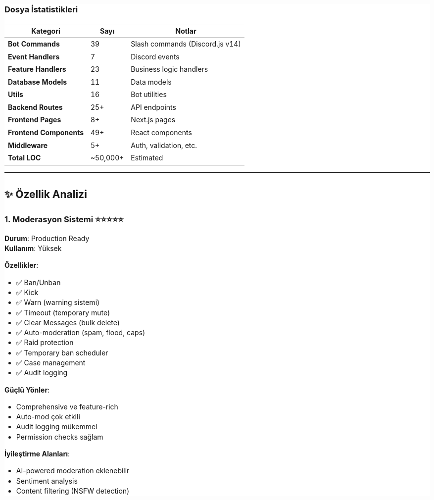 ### Dosya İstatistikleri

| Kategori | Sayı | Notlar |
|----------|------|--------|
| **Bot Commands** | 39 | Slash commands (Discord.js v14) |
| **Event Handlers** | 7 | Discord events |
| **Feature Handlers** | 23 | Business logic handlers |
| **Database Models** | 11 | Data models |
| **Utils** | 16 | Bot utilities |
| **Backend Routes** | 25+ | API endpoints |
| **Frontend Pages** | 8+ | Next.js pages |
| **Frontend Components** | 49+ | React components |
| **Middleware** | 5+ | Auth, validation, etc. |
| **Total LOC** | ~50,000+ | Estimated |

---

## ✨ Özellik Analizi

### 1. Moderasyon Sistemi ⭐⭐⭐⭐⭐
**Durum**: Production Ready  
**Kullanım**: Yüksek

**Özellikler**:
- ✅ Ban/Unban
- ✅ Kick
- ✅ Warn (warning sistemi)
- ✅ Timeout (temporary mute)
- ✅ Clear Messages (bulk delete)
- ✅ Auto-moderation (spam, flood, caps)
- ✅ Raid protection
- ✅ Temporary ban scheduler
- ✅ Case management
- ✅ Audit logging

**Güçlü Yönler**:
- Comprehensive ve feature-rich
- Auto-mod çok etkili
- Audit logging mükemmel
- Permission checks sağlam

**İyileştirme Alanları**:
- AI-powered moderation eklenebilir
- Sentiment analysis
- Content filtering (NSFW detection)
